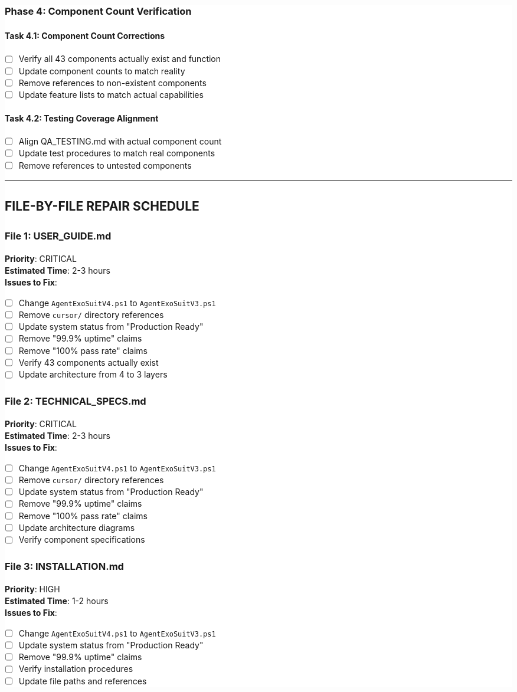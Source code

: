 ### **Phase 4: Component Count Verification**

#### **Task 4.1: Component Count Corrections**
- [ ] Verify all 43 components actually exist and function
- [ ] Update component counts to match reality
- [ ] Remove references to non-existent components
- [ ] Update feature lists to match actual capabilities

#### **Task 4.2: Testing Coverage Alignment**
- [ ] Align QA_TESTING.md with actual component count
- [ ] Update test procedures to match real components
- [ ] Remove references to untested components

---

## **FILE-BY-FILE REPAIR SCHEDULE**

### **File 1: USER_GUIDE.md**
**Priority**: CRITICAL  
**Estimated Time**: 2-3 hours  
**Issues to Fix**:
- [ ] Change `AgentExoSuitV4.ps1` to `AgentExoSuitV3.ps1`
- [ ] Remove `cursor/` directory references
- [ ] Update system status from "Production Ready"
- [ ] Remove "99.9% uptime" claims
- [ ] Remove "100% pass rate" claims
- [ ] Verify 43 components actually exist
- [ ] Update architecture from 4 to 3 layers

### **File 2: TECHNICAL_SPECS.md**
**Priority**: CRITICAL  
**Estimated Time**: 2-3 hours  
**Issues to Fix**:
- [ ] Change `AgentExoSuitV4.ps1` to `AgentExoSuitV3.ps1`
- [ ] Remove `cursor/` directory references
- [ ] Update system status from "Production Ready"
- [ ] Remove "99.9% uptime" claims
- [ ] Remove "100% pass rate" claims
- [ ] Update architecture diagrams
- [ ] Verify component specifications

### **File 3: INSTALLATION.md**
**Priority**: HIGH  
**Estimated Time**: 1-2 hours  
**Issues to Fix**:
- [ ] Change `AgentExoSuitV4.ps1` to `AgentExoSuitV3.ps1`
- [ ] Update system status from "Production Ready"
- [ ] Remove "99.9% uptime" claims
- [ ] Verify installation procedures
- [ ] Update file paths and references
